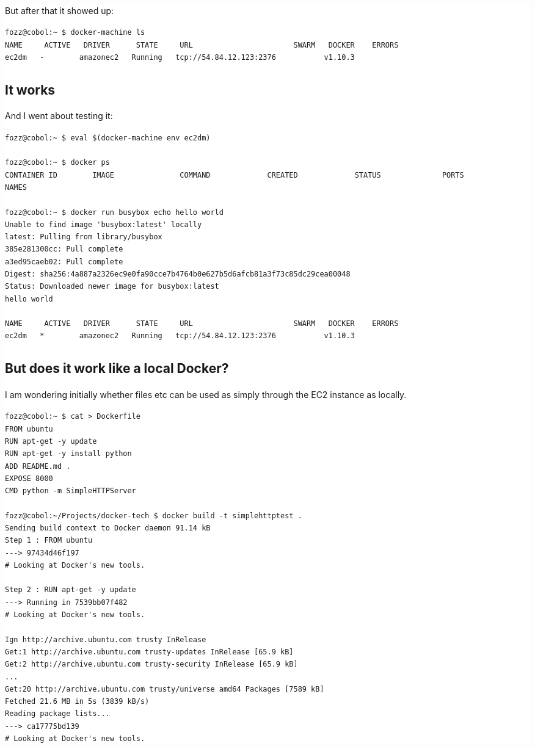 But after that it showed up:

```
fozz@cobol:~ $ docker-machine ls
NAME     ACTIVE   DRIVER      STATE     URL                       SWARM   DOCKER    ERRORS
ec2dm   -        amazonec2   Running   tcp://54.84.12.123:2376           v1.10.3
```

## It works

And I went about testing it:

```
fozz@cobol:~ $ eval $(docker-machine env ec2dm)

fozz@cobol:~ $ docker ps
CONTAINER ID        IMAGE               COMMAND             CREATED             STATUS              PORTS               NAMES

fozz@cobol:~ $ docker run busybox echo hello world
Unable to find image 'busybox:latest' locally
latest: Pulling from library/busybox
385e281300cc: Pull complete
a3ed95caeb02: Pull complete
Digest: sha256:4a887a2326ec9e0fa90cce7b4764b0e627b5d6afcb81a3f73c85dc29cea00048
Status: Downloaded newer image for busybox:latest
hello world

NAME     ACTIVE   DRIVER      STATE     URL                       SWARM   DOCKER    ERRORS
ec2dm   *        amazonec2   Running   tcp://54.84.12.123:2376           v1.10.3
```

## But does it work like a local Docker?

I am wondering initially whether files etc can be used as simply through the EC2 instance as locally.

```
fozz@cobol:~ $ cat > Dockerfile
FROM ubuntu
RUN apt-get -y update
RUN apt-get -y install python
ADD README.md .
EXPOSE 8000
CMD python -m SimpleHTTPServer

fozz@cobol:~/Projects/docker-tech $ docker build -t simplehttptest .
Sending build context to Docker daemon 91.14 kB
Step 1 : FROM ubuntu
---> 97434d46f197
# Looking at Docker's new tools.

Step 2 : RUN apt-get -y update
---> Running in 7539bb07f482
# Looking at Docker's new tools.

Ign http://archive.ubuntu.com trusty InRelease
Get:1 http://archive.ubuntu.com trusty-updates InRelease [65.9 kB]
Get:2 http://archive.ubuntu.com trusty-security InRelease [65.9 kB]
...
Get:20 http://archive.ubuntu.com trusty/universe amd64 Packages [7589 kB]
Fetched 21.6 MB in 5s (3839 kB/s)
Reading package lists...
---> ca17775bd139
# Looking at Docker's new tools.
```